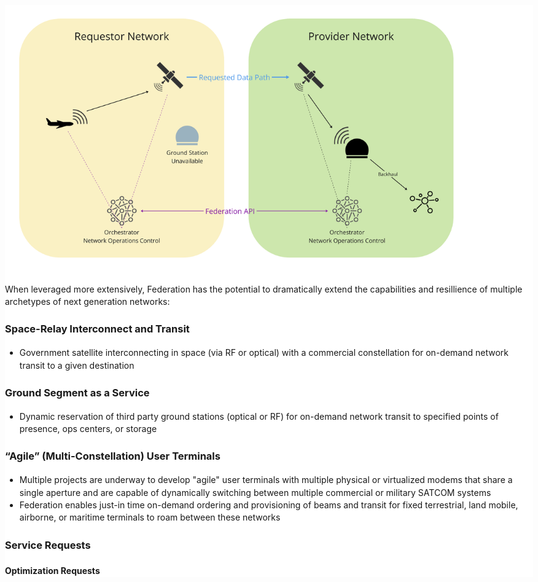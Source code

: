 <img src="ref-ex1.png" width="760.2" height="433.3" alt="Description">
</div>

When leveraged more extensively, Federation has the potential to dramatically extend the capabilities and resillience of multiple archetypes of next generation networks:

### Space-Relay Interconnect and Transit

* Government satellite interconnecting in space (via RF or optical) with a commercial constellation for on-demand network transit to a given destination

### Ground Segment as a Service

* Dynamic reservation of third party ground stations (optical or RF) for on-demand network transit to specified points of presence, ops centers, or storage

### “Agile” (Multi-Constellation) User Terminals

* Multiple projects are underway to develop "agile" user terminals with multiple physical or virtualized modems that share a single aperture and are capable of dynamically switching between multiple commercial or military SATCOM systems  
* Federation enables just-in time on-demand ordering and provisioning of beams and transit for fixed terrestrial, land mobile, airborne, or maritime terminals to roam between these networks

### Service Requests

#### Optimization Requests

